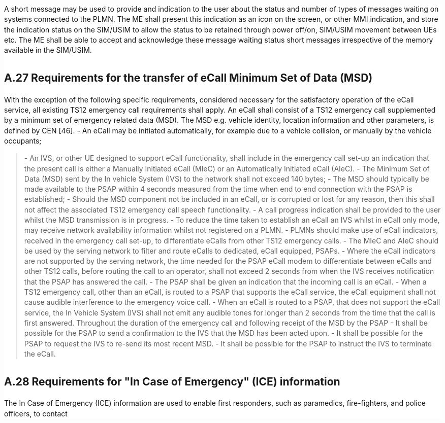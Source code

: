 A short message may be used to provide and indication to the user about the
status and number of types of messages waiting on systems connected to the
PLMN. The ME shall present this indication as an icon on the screen, or other
MMI indication, and store the indication status on the SIM/USIM to allow the
status to be retained through power off/on, SIM/USIM movement between UEs etc.
The ME shall be able to accept and acknowledge these message waiting status
short messages irrespective of the memory available in the SIM/USIM.
## A.27 Requirements for the transfer of eCall Minimum Set of Data (MSD)
With the exception of the following specific requirements, considered
necessary for the satisfactory operation of the eCall service, all existing
TS12 emergency call requirements shall apply.
An eCall shall consist of a TS12 emergency call supplemented by a minimum set
of emergency related data (MSD). The MSD e.g. vehicle identity, location
information and other parameters, is defined by CEN [46].
\- An eCall may be initiated automatically, for example due to a vehicle
collision, or manually by the vehicle occupants;
> \- An IVS, or other UE designed to support eCall functionality, shall
> include in the emergency call set-up an indication that the present call is
> either a Manually Initiated eCall (MIeC) or an Automatically Initiated eCall
> (AIeC).
\- The Minimum Set of Data (MSD) sent by the In vehicle System (IVS) to the
network shall not exceed 140 bytes;
\- The MSD should typically be made available to the PSAP within 4 seconds
measured from the time when end to end connection with the PSAP is
established;
\- Should the MSD component not be included in an eCall, or is corrupted or
lost for any reason, then this shall not affect the associated TS12 emergency
call speech functionality.
\- A call progress indication shall be provided to the user whilst the MSD
transmission is in progress.
\- To reduce the time taken to establish an eCall an IVS whilst in eCall only
mode, may receive network availability information whilst not registered on a
PLMN.
\- PLMNs should make use of eCall indicators, received in the emergency call
set-up, to differentiate eCalls from other TS12 emergency calls.
\- The MIeC and AIeC should be used by the serving network to filter and route
eCalls to dedicated, eCall equipped, PSAPs.
\- Where the eCall indicators are not supported by the serving network, the
time needed for the PSAP eCall modem to differentiate between eCalls and other
TS12 calls, before routing the call to an operator, shall not exceed 2 seconds
from when the IVS receives notification that the PSAP has answered the call.
\- The PSAP shall be given an indication that the incoming call is an eCall.
\- When a TS12 emergency call, other than an eCall, is routed to a PSAP that
supports the eCall service, the eCall equipment shall not cause audible
interference to the emergency voice call.
\- When an eCall is routed to a PSAP, that does not support the eCall service,
the In Vehicle System (IVS) shall not emit any audible tones for longer than 2
seconds from the time that the call is first answered.
Throughout the duration of the emergency call and following receipt of the MSD
by the PSAP
\- It shall be possible for the PSAP to send a confirmation to the IVS that
the MSD has been acted upon.
\- It shall be possible for the PSAP to request the IVS to re-send its most
recent MSD.
\- It shall be possible for the PSAP to instruct the IVS to terminate the
eCall.
## A.28 Requirements for \"In Case of Emergency\" (ICE) information
The In Case of Emergency (ICE) information are used to enable first
responders, such as paramedics, fire-fighters, and police officers, to contact